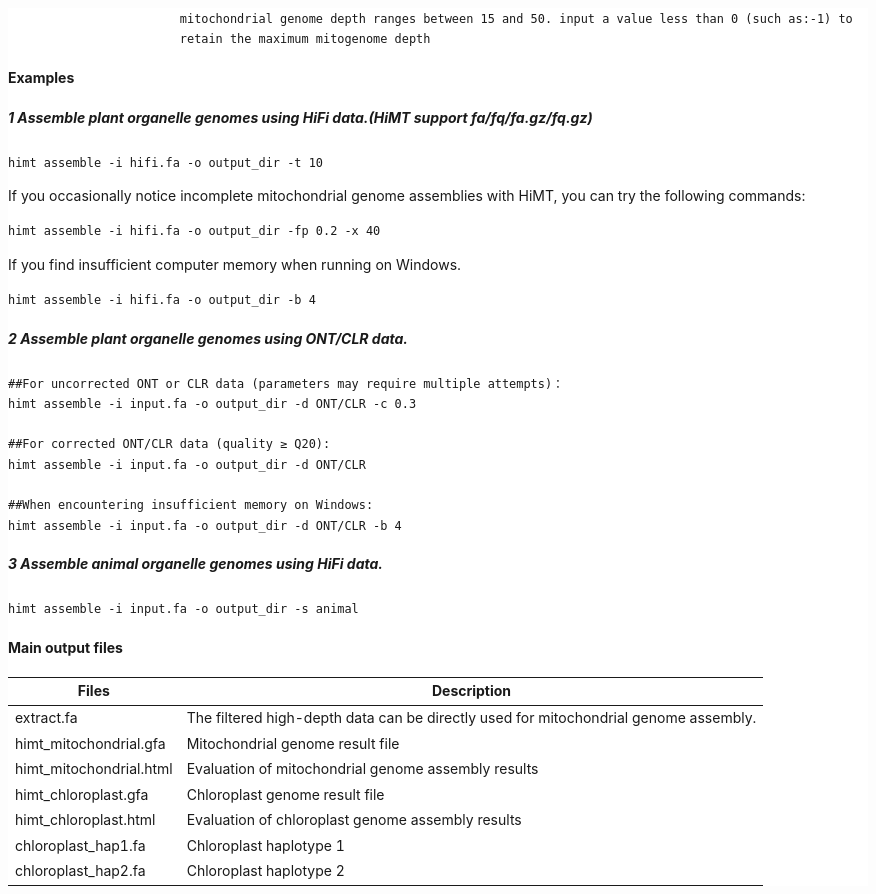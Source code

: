 ```
                        mitochondrial genome depth ranges between 15 and 50. input a value less than 0 (such as:-1) to
                        retain the maximum mitogenome depth
```

#### Examples

##### 1 Assemble plant organelle genomes using HiFi data.(HiMT support fa/fq/fa.gz/fq.gz)

```
himt assemble -i hifi.fa -o output_dir -t 10
```

If you occasionally notice incomplete mitochondrial genome assemblies with HiMT, you can try the following commands:

```
himt assemble -i hifi.fa -o output_dir -fp 0.2 -x 40
```

If you find insufficient computer memory when running on Windows.

```
himt assemble -i hifi.fa -o output_dir -b 4
```
##### 2 Assemble plant organelle genomes using ONT/CLR data.
```
##For uncorrected ONT or CLR data (parameters may require multiple attempts)：
himt assemble -i input.fa -o output_dir -d ONT/CLR -c 0.3

##For corrected ONT/CLR data (quality ≥ Q20):
himt assemble -i input.fa -o output_dir -d ONT/CLR

##When encountering insufficient memory on Windows:
himt assemble -i input.fa -o output_dir -d ONT/CLR -b 4
```
##### 3 Assemble animal organelle genomes using HiFi data.
```
himt assemble -i input.fa -o output_dir -s animal
```

#### Main output files
| Files | Description |
| --- | --- |
| extract.fa |The filtered high-depth data can be directly used for mitochondrial genome assembly. |
| himt_mitochondrial.gfa | Mitochondrial genome result file |
| himt_mitochondrial.html | Evaluation of mitochondrial genome assembly results |
| himt_chloroplast.gfa | Chloroplast genome result file |
| himt_chloroplast.html | Evaluation of chloroplast genome assembly results |
| chloroplast_hap1.fa | Chloroplast haplotype 1 |
| chloroplast_hap2.fa | Chloroplast haplotype 2 |

